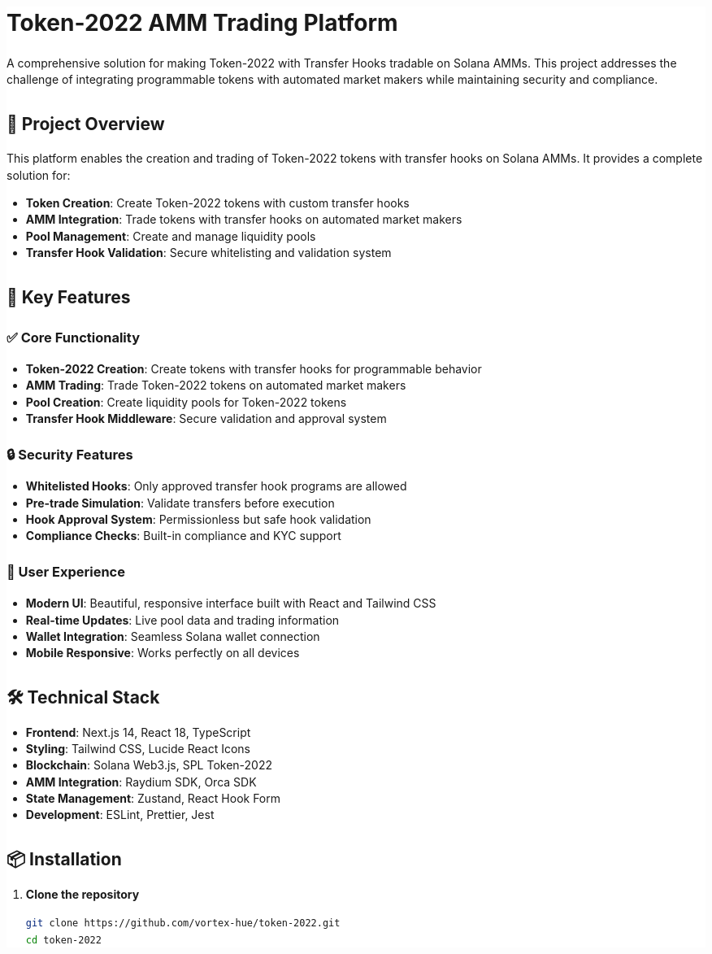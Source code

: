 # Token-2022 AMM Trading Platform

A comprehensive solution for making Token-2022 with Transfer Hooks tradable on Solana AMMs. This project addresses the challenge of integrating programmable tokens with automated market makers while maintaining security and compliance.

## 🎯 Project Overview

This platform enables the creation and trading of Token-2022 tokens with transfer hooks on Solana AMMs. It provides a complete solution for:

- **Token Creation**: Create Token-2022 tokens with custom transfer hooks
- **AMM Integration**: Trade tokens with transfer hooks on automated market makers
- **Pool Management**: Create and manage liquidity pools
- **Transfer Hook Validation**: Secure whitelisting and validation system

## 🚀 Key Features

### ✅ Core Functionality
- **Token-2022 Creation**: Create tokens with transfer hooks for programmable behavior
- **AMM Trading**: Trade Token-2022 tokens on automated market makers
- **Pool Creation**: Create liquidity pools for Token-2022 tokens
- **Transfer Hook Middleware**: Secure validation and approval system

### 🔒 Security Features
- **Whitelisted Hooks**: Only approved transfer hook programs are allowed
- **Pre-trade Simulation**: Validate transfers before execution
- **Hook Approval System**: Permissionless but safe hook validation
- **Compliance Checks**: Built-in compliance and KYC support

### 🎨 User Experience
- **Modern UI**: Beautiful, responsive interface built with React and Tailwind CSS
- **Real-time Updates**: Live pool data and trading information
- **Wallet Integration**: Seamless Solana wallet connection
- **Mobile Responsive**: Works perfectly on all devices

## 🛠️ Technical Stack

- **Frontend**: Next.js 14, React 18, TypeScript
- **Styling**: Tailwind CSS, Lucide React Icons
- **Blockchain**: Solana Web3.js, SPL Token-2022
- **AMM Integration**: Raydium SDK, Orca SDK
- **State Management**: Zustand, React Hook Form
- **Development**: ESLint, Prettier, Jest

## 📦 Installation

1. **Clone the repository**
   ```bash
   git clone https://github.com/vortex-hue/token-2022.git
   cd token-2022
   ```
